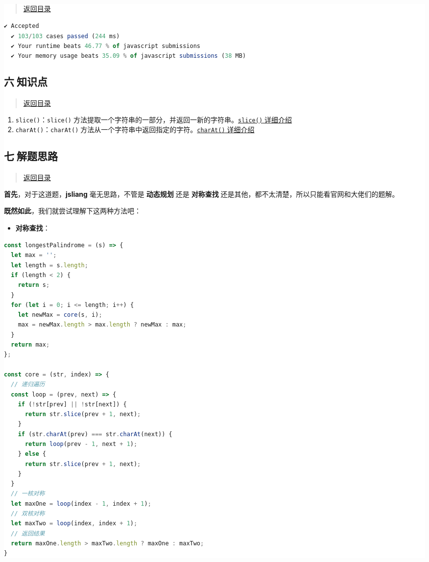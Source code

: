 > [返回目录](#chapter-one)

```js
✔ Accepted
  ✔ 103/103 cases passed (244 ms)
  ✔ Your runtime beats 46.77 % of javascript submissions
  ✔ Your memory usage beats 35.09 % of javascript submissions (38 MB)
```

## <a name="chapter-six" id="chapter-six">六 知识点</a>

> [返回目录](#chapter-one)

1. `slice()`：`slice()` 方法提取一个字符串的一部分，并返回一新的字符串。[`slice()` 详细介绍](https://github.com/LiangJunrong/document-library/blob/master/JavaScript-library/JavaScript/%E5%86%85%E7%BD%AE%E5%AF%B9%E8%B1%A1/String/slice.md)
2. `charAt()`：`charAt()` 方法从一个字符串中返回指定的字符。[`charAt()` 详细介绍](https://github.com/LiangJunrong/document-library/blob/master/JavaScript-library/JavaScript/%E5%86%85%E7%BD%AE%E5%AF%B9%E8%B1%A1/String/charAt.md)

## <a name="chapter-seven" id="chapter-seven">七 解题思路</a>

> [返回目录](#chapter-one)

**首先**，对于这道题，**jsliang** 毫无思路，不管是 **动态规划** 还是 **对称查找** 还是其他，都不太清楚，所以只能看官网和大佬们的题解。

**既然如此**，我们就尝试理解下这两种方法吧：

* **对称查找**：

```js
const longestPalindrome = (s) => {
  let max = '';
  let length = s.length;
  if (length < 2) {
    return s;
  }
  for (let i = 0; i <= length; i++) {
    let newMax = core(s, i);
    max = newMax.length > max.length ? newMax : max;
  }
  return max;
};

const core = (str, index) => {
  // 递归遍历
  const loop = (prev, next) => {
    if (!str[prev] || !str[next]) {
      return str.slice(prev + 1, next);
    }
    if (str.charAt(prev) === str.charAt(next)) {
      return loop(prev - 1, next + 1);
    } else {
      return str.slice(prev + 1, next);
    }
  }
  // 一核对称
  let maxOne = loop(index - 1, index + 1);
  // 双核对称
  let maxTwo = loop(index, index + 1);
  // 返回结果
  return maxOne.length > maxTwo.length ? maxOne : maxTwo;
}
```
